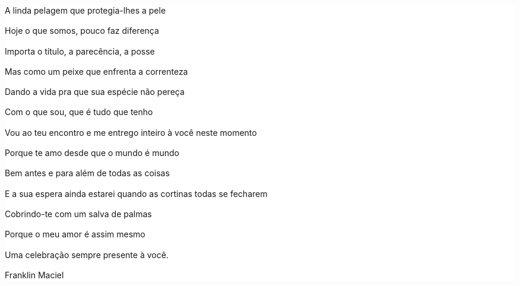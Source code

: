 
A linda pelagem que protegia-lhes a pele

 

 

Hoje o que somos, pouco faz diferença

 

Importa o título, a parecência, a posse

 

Mas como um peixe que enfrenta a correnteza

 

Dando a vida pra que sua espécie não pereça

 

Com o que sou, que é tudo que tenho

 

Vou ao teu encontro e me entrego inteiro à você neste momento

 

Porque te amo desde que o mundo é mundo

 

Bem antes e para além de todas as coisas

 

E a sua espera ainda estarei quando as cortinas todas se fecharem

 

Cobrindo-te com um salva de palmas

 

Porque o meu amor é assim mesmo

     

Uma celebração sempre presente à você.  
  
Franklin Maciel

